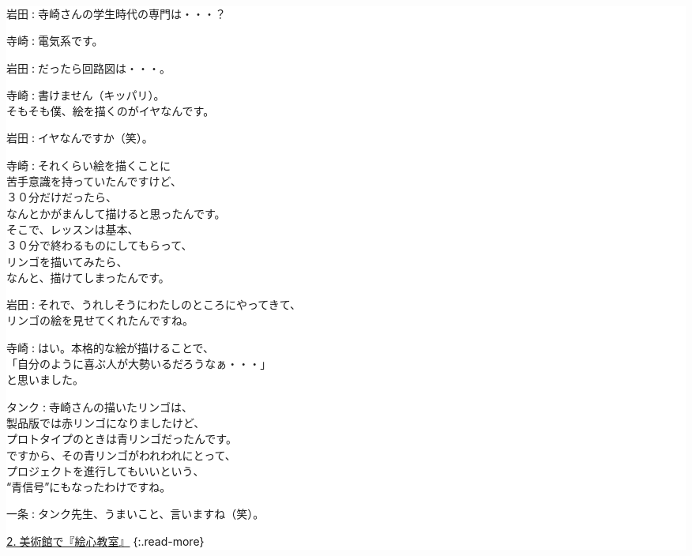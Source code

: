 岩田
: 寺崎さんの学生時代の専門は・・・？<br>

寺崎
: 電気系です。<br>

岩田
: だったら回路図は・・・。<br>

寺崎
: 書けません（キッパリ）。<br>そもそも僕、絵を描くのがイヤなんです。<br>

岩田
: イヤなんですか（笑）。<br>

寺崎
: それくらい絵を描くことに<br>苦手意識を持っていたんですけど、<br>３０分だけだったら、<br>なんとかがまんして描けると思ったんです。<br>そこで、レッスンは基本、<br>３０分で終わるものにしてもらって、<br>リンゴを描いてみたら、<br>なんと、描けてしまったんです。<br>

岩田
: それで、うれしそうにわたしのところにやってきて、<br>リンゴの絵を見せてくれたんですね。<br>

寺崎
: はい。本格的な絵が描けることで、<br>「自分のように喜ぶ人が大勢いるだろうなぁ・・・」<br>と思いました。<br>

タンク
: 寺崎さんの描いたリンゴは、<br>製品版では赤リンゴになりましたけど、<br>プロトタイプのときは青リンゴだったんです。<br>ですから、その青リンゴがわれわれにとって、<br>プロジェクトを進行してもいいという、<br>“青信号”にもなったわけですね。<br>

一条
: タンク先生、うまいこと、言いますね（笑）。




[2. 美術館で『絵心教室』](2.md)
{:.read-more}

